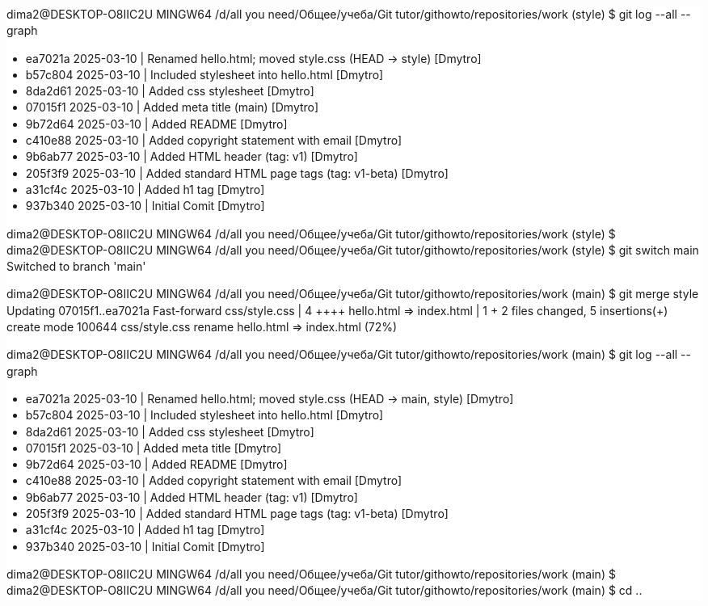 dima2@DESKTOP-O8IIC2U MINGW64 /d/all you need/Общее/учеба/Git tutor/githowto/repositories/work (style)
$ git log --all --graph
* ea7021a 2025-03-10 | Renamed hello.html; moved style.css (HEAD -> style) [Dmytro]
* b57c804 2025-03-10 | Included stylesheet into hello.html [Dmytro]
* 8da2d61 2025-03-10 | Added css stylesheet [Dmytro]
* 07015f1 2025-03-10 | Added meta title (main) [Dmytro]
* 9b72d64 2025-03-10 | Added README [Dmytro]
* c410e88 2025-03-10 | Added copyright statement with email [Dmytro]
* 9b6ab77 2025-03-10 | Added HTML header (tag: v1) [Dmytro]
* 205f3f9 2025-03-10 | Added standard HTML page tags (tag: v1-beta) [Dmytro]
* a31cf4c 2025-03-10 | Added h1 tag [Dmytro]
* 937b340 2025-03-10 | Initial Comit [Dmytro]

dima2@DESKTOP-O8IIC2U MINGW64 /d/all you need/Общее/учеба/Git tutor/githowto/repositories/work (style)
$
dima2@DESKTOP-O8IIC2U MINGW64 /d/all you need/Общее/учеба/Git tutor/githowto/repositories/work (style)
$ git switch main
Switched to branch 'main'

dima2@DESKTOP-O8IIC2U MINGW64 /d/all you need/Общее/учеба/Git tutor/githowto/repositories/work (main)
$ git merge style
Updating 07015f1..ea7021a
Fast-forward
 css/style.css            | 4 ++++
 hello.html => index.html | 1 +
 2 files changed, 5 insertions(+)
 create mode 100644 css/style.css
 rename hello.html => index.html (72%)

dima2@DESKTOP-O8IIC2U MINGW64 /d/all you need/Общее/учеба/Git tutor/githowto/repositories/work (main)
$ git log --all --graph
* ea7021a 2025-03-10 | Renamed hello.html; moved style.css (HEAD -> main, style) [Dmytro]
* b57c804 2025-03-10 | Included stylesheet into hello.html [Dmytro]
* 8da2d61 2025-03-10 | Added css stylesheet [Dmytro]
* 07015f1 2025-03-10 | Added meta title [Dmytro]
* 9b72d64 2025-03-10 | Added README [Dmytro]
* c410e88 2025-03-10 | Added copyright statement with email [Dmytro]
* 9b6ab77 2025-03-10 | Added HTML header (tag: v1) [Dmytro]
* 205f3f9 2025-03-10 | Added standard HTML page tags (tag: v1-beta) [Dmytro]
* a31cf4c 2025-03-10 | Added h1 tag [Dmytro]
* 937b340 2025-03-10 | Initial Comit [Dmytro]

dima2@DESKTOP-O8IIC2U MINGW64 /d/all you need/Общее/учеба/Git tutor/githowto/repositories/work (main)
$
dima2@DESKTOP-O8IIC2U MINGW64 /d/all you need/Общее/учеба/Git tutor/githowto/repositories/work (main)
$ cd ..
